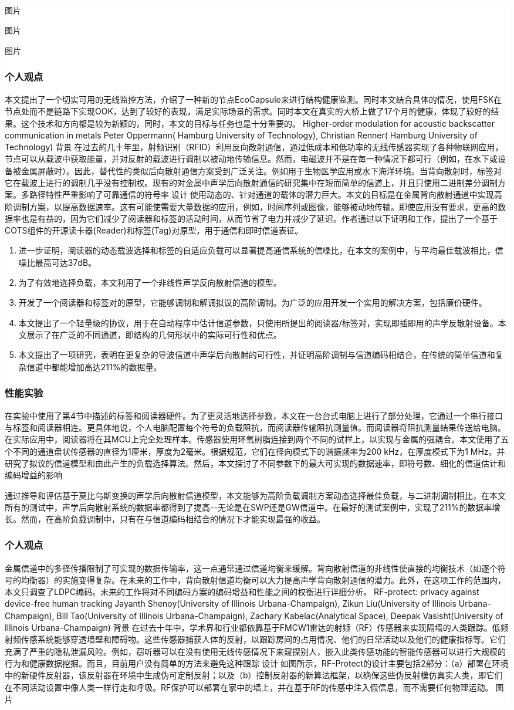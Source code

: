 图片

图片

图片

### 个人观点
本文提出了一个切实可用的无线监控方法，介绍了一种新的节点EcoCapsule来进行结构健康监测。同时本文结合具体的情况，使用FSK在节点处而不是链路下实现OOK，达到了较好的表现，满足实际场景的需求。同时本文在真实的大桥上做了17个月的健康，体现了较好的结果。这个技术和方向都是较为新颖的，同时，本文的目标与任务也是十分重要的。
Higher-order modulation for acoustic backscatter communication in metals
Peter Oppermann( Hamburg University of Technology), Christian Renner( Hamburg University of Technology)
背景
在过去的几十年里，射频识别（RFID）利用反向散射通信，通过低成本和低功率的无线传感器实现了各种物联网应用，节点可以从载波中获取能量，并对反射的载波进行调制以被动地传输信息。然而，电磁波并不是在每一种情况下都可行（例如，在水下或设备被金属屏蔽时）。因此，替代性的类似后向散射通信方案受到广泛关注。例如用于生物医学应用或水下海洋环境。当背向散射时，标签对它在载波上进行的调制几乎没有控制权。现有的对金属中声学后向散射通信的研究集中在短而简单的信道上，并且只使用二进制差分调制方案。多路径特性严重影响了可靠通信的符号率
设计
使用动态的、针对通道的载体的潜力巨大。本文的目标是在金属背向散射通道中实现高阶调制方案，以提高数据速率。这有可能使需要大量数据的应用，例如，时间序列或图像，能够被动地传输。即使应用没有要求，更高的数据率也是有益的，因为它们减少了阅读器和标签的活动时间，从而节省了电力并减少了延迟。作者通过以下证明和工作，提出了一个基于COTS组件的开源读卡器(Reader)和标签(Tag)对原型，用于通信和即时信道表征。
 1. 进一步证明，阅读器的动态载波选择和标签的自适应负载可以显著提高通信系统的信噪比，在本文的案例中，与平均最佳载波相比，信噪比最高可达37dB。

2. 为了有效地选择负载，本文利用了一个非线性声学反向散射信道的模型。

3. 开发了一个阅读器和标签对的原型，它能够调制和解调拟议的高阶调制。为广泛的应用开发一个实用的解决方案，包括廉价硬件。

4.  本文提出了一个轻量级的协议，用于在自动程序中估计信道参数，只使用所提出的阅读器/标签对，实现即插即用的声学反散射设备。本文展示了在广泛的不同通道，即结构的几何形状中的实际可行性和优点。

5. 本文提出了一项研究，表明在更复杂的导波信道中声学后向散射的可行性，并证明高阶调制与信道编码相结合，在传统的简单信道和复杂信道中都能增加高达211%的数据量。

### 性能实验

在实验中使用了第4节中描述的标签和阅读器硬件。为了更灵活地选择参数，本文在一台台式电脑上进行了部分处理，它通过一个串行接口与标签和阅读器相连。更具体地说，个人电脑配置每个符号的负载阻抗，而阅读器传输阻抗测量值。而阅读器将阻抗测量结果传送给电脑。在实际应用中，阅读器将在其MCU上完全处理样本。传感器使用环氧树脂连接到两个不同的试样上，以实现与金属的强耦合。本文使用了五个不同的通道盘状传感器的直径为1厘米，厚度为2毫米。根据规范，它们在径向模式下的谐振频率为200 kHz，在厚度模式下为1 MHz。并研究了拟议的信道模型和由此产生的负载选择算法。然后，本文探讨了不同参数下的最大可实现的数据速率，即符号数、细化的信道估计和编码增益的影响

通过推导和评估基于莫比乌斯变换的声学后向散射信道模型，本文能够为高阶负载调制方案动态选择最佳负载，与二进制调制相比，在本文所有的测试中，声学后向散射系统的数据率都得到了提高--无论是在SWP还是GW信道中。在最好的测试案例中，实现了211%的数据率增长。然而，在高阶负载调制中，只有在与信道编码相结合的情况下才能实现最强的收益。

### 个人观点

金属信道中的多径传播限制了可实现的数据传输率，这一点通常通过信道均衡来缓解。背向散射信道的非线性使直接的均衡技术（如逐个符号的均衡器）的实施变得复杂。在未来的工作中，背向散射信道均衡可以大力提高声学背向散射通信的潜力。此外，在这项工作的范围内，本文只调查了LDPC编码。未来的工作将对不同编码方案的编码增益和性能之间的权衡进行详细分析。
RF-protect: privacy against device-free human tracking
Jayanth Shenoy(University of Illinois Urbana-Champaign),  Zikun Liu(University of Illinois Urbana-Champaign), Bill Tao(University of Illinois Urbana-Champaign), Zachary Kabelac(Analytical Space), Deepak Vasisht(University of Illinois Urbana-Champaign)
背景
在过去十年中，学术界和行业都依靠基于FMCW1雷达的射频（RF）传感器来实现隔墙的人类跟踪。低频射频传感系统能够穿透墙壁和障碍物。这些传感器捕获人体的反射，以跟踪房间的占用情况、他们的日常活动以及他们的健康指标等。它们充满了严重的隐私泄漏风险。例如，窃听器可以在没有使用无线传感情况下来窥探别人，嵌入此类传感功能的智能传感器可以进行大规模的行为和健康数据挖掘。而且，目前用户没有简单的方法来避免这种跟踪
设计
如图所示，RF-Protect的设计主要包括2部分：（a）部署在环境中的新硬件反射器，该反射器在环境中生成伪可定制反射；以及（b）控制反射器的新算法框架，以确保这些伪反射模仿真实人类，即它们在不同活动设置中像人类一样行走和呼吸。RF保护可以部署在家中的墙上，并在基于RF的传感中注入假信息，而不需要任何物理运动。
图片
